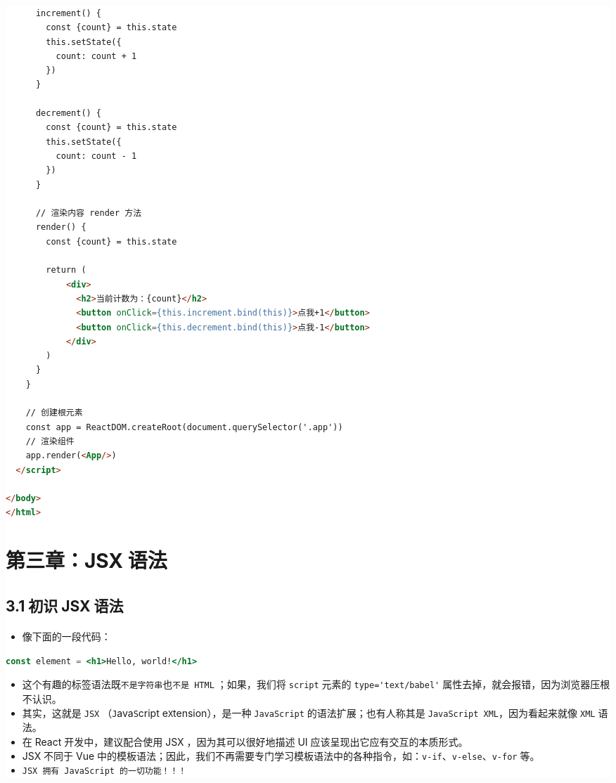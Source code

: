 ```html {25,27,32-34,39-41,51,52}
      increment() {
        const {count} = this.state
        this.setState({
          count: count + 1
        })
      }

      decrement() {
        const {count} = this.state
        this.setState({
          count: count - 1
        })
      }

      // 渲染内容 render 方法
      render() {
        const {count} = this.state

        return (
            <div>
              <h2>当前计数为：{count}</h2>
              <button onClick={this.increment.bind(this)}>点我+1</button>
              <button onClick={this.decrement.bind(this)}>点我-1</button>
            </div>
        )
      }
    }

    // 创建根元素
    const app = ReactDOM.createRoot(document.querySelector('.app'))
    // 渲染组件
    app.render(<App/>)
  </script>

</body>
</html>
```



# 第三章：JSX 语法

## 3.1 初识 JSX 语法

* 像下面的一段代码：

```jsx
const element = <h1>Hello, world!</h1>
```

* 这个有趣的标签语法既`不是字符串`也`不是 HTML` ；如果，我们将 `script` 元素的 `type='text/babel'` 属性去掉，就会报错，因为浏览器压根不认识。
* 其实，这就是 `JSX` （`J`ava`S`cript e`X`tension），是一种 `JavaScript` 的语法扩展；也有人称其是 `JavaScript XML`，因为看起来就像 `XML` 语法。
* 在 React 开发中，建议配合使用 JSX ，因为其可以很好地描述 UI 应该呈现出它应有交互的本质形式。
* JSX 不同于 Vue 中的模板语法；因此，我们不再需要专门学习模板语法中的各种指令，如：`v-if`、`v-else`、`v-for` 等。
* `JSX 拥有 JavaScript 的一切功能！！！`

